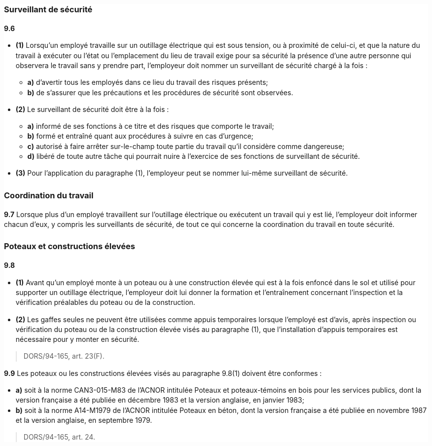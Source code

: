 


### Surveillant de sécurité


**9.6** 

- **(1)** Lorsqu’un employé travaille sur un outillage électrique qui est sous tension, ou à proximité de celui-ci, et que la nature du travail à exécuter ou l’état ou l’emplacement du lieu de travail exige pour sa sécurité la présence d’une autre personne qui observera le travail sans y prendre part, l’employeur doit nommer un surveillant de sécurité chargé à la fois :
	- **a)** d’avertir tous les employés dans ce lieu du travail des risques présents;
	- **b)** de s’assurer que les précautions et les procédures de sécurité sont observées.

- **(2)** Le surveillant de sécurité doit être à la fois :
	- **a)** informé de ses fonctions à ce titre et des risques que comporte le travail;
	- **b)** formé et entraîné quant aux procédures à suivre en cas d’urgence;
	- **c)** autorisé à faire arrêter sur-le-champ toute partie du travail qu’il considère comme dangereuse;
	- **d)** libéré de toute autre tâche qui pourrait nuire à l’exercice de ses fonctions de surveillant de sécurité.

- **(3)** Pour l’application du paragraphe (1), l’employeur peut se nommer lui-même surveillant de sécurité.




### Coordination du travail


**9.7** Lorsque plus d’un employé travaillent sur l’outillage électrique ou exécutent un travail qui y est lié, l’employeur doit informer chacun d’eux, y compris les surveillants de sécurité, de tout ce qui concerne la coordination du travail en toute sécurité.




### Poteaux et constructions élevées


**9.8** 

- **(1)** Avant qu’un employé monte à un poteau ou à une construction élevée qui est à la fois enfoncé dans le sol et utilisé pour supporter un outillage électrique, l’employeur doit lui donner la formation et l’entraînement concernant l’inspection et la vérification préalables du poteau ou de la construction.

- **(2)** Les gaffes seules ne peuvent être utilisées comme appuis temporaires lorsque l’employé est d’avis, après inspection ou vérification du poteau ou de la construction élevée visés au paragraphe (1), que l’installation d’appuis temporaires est nécessaire pour y monter en sécurité.
> DORS/94-165, art. 23(F).




**9.9** Les poteaux ou les constructions élevées visés au paragraphe 9.8(1) doivent être conformes :
- **a)** soit à la norme CAN3-015-M83 de l’ACNOR intitulée Poteaux et poteaux-témoins en bois pour les services publics, dont la version française a été publiée en décembre 1983 et la version anglaise, en janvier 1983;
- **b)** soit à la norme A14-M1979 de l’ACNOR intitulée Poteaux en béton, dont la version française a été publiée en novembre 1987 et la version anglaise, en septembre 1979.
> DORS/94-165, art. 24.
